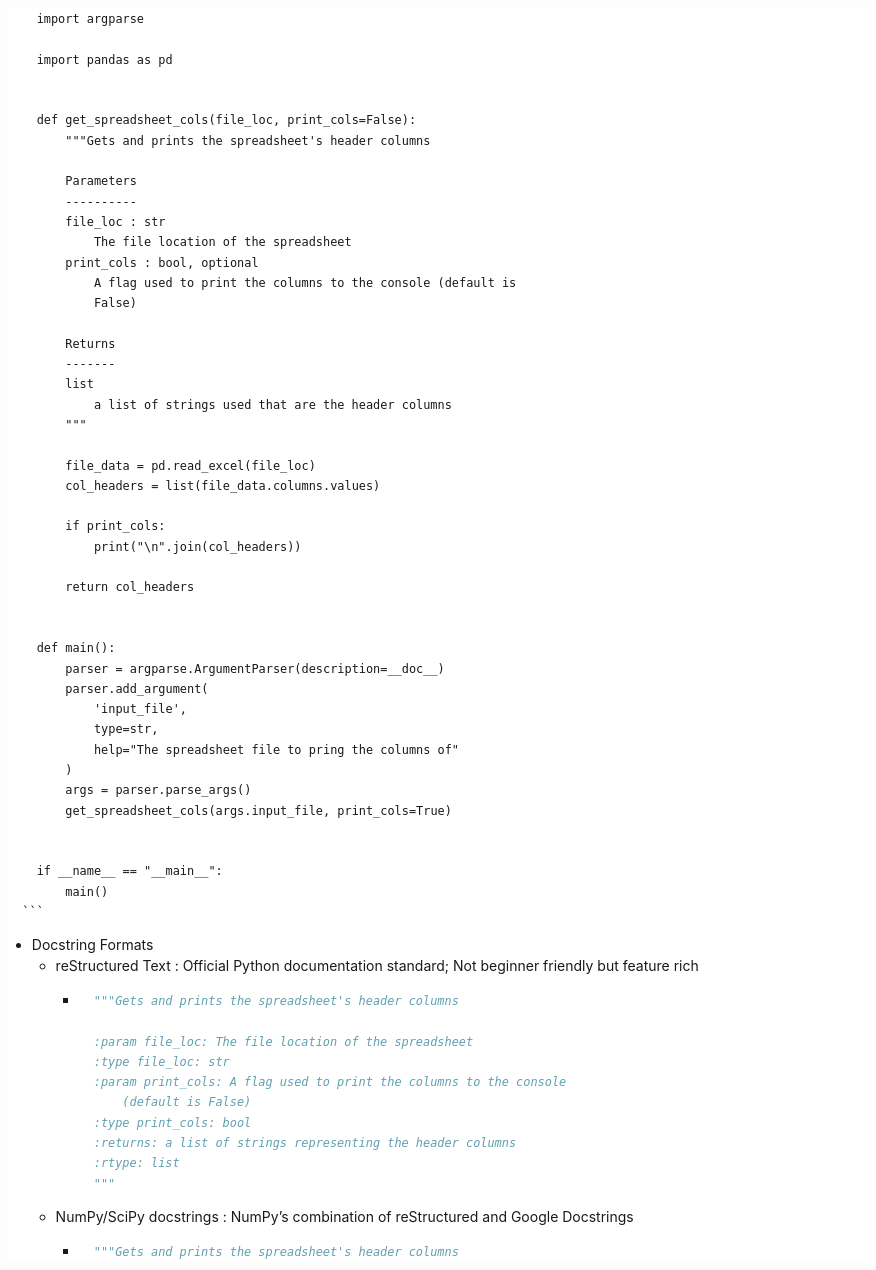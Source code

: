         import argparse

        import pandas as pd


        def get_spreadsheet_cols(file_loc, print_cols=False):
            """Gets and prints the spreadsheet's header columns

            Parameters
            ----------
            file_loc : str
                The file location of the spreadsheet
            print_cols : bool, optional
                A flag used to print the columns to the console (default is
                False)

            Returns
            -------
            list
                a list of strings used that are the header columns
            """

            file_data = pd.read_excel(file_loc)
            col_headers = list(file_data.columns.values)

            if print_cols:
                print("\n".join(col_headers))

            return col_headers


        def main():
            parser = argparse.ArgumentParser(description=__doc__)
            parser.add_argument(
                'input_file',
                type=str,
                help="The spreadsheet file to pring the columns of"
            )
            args = parser.parse_args()
            get_spreadsheet_cols(args.input_file, print_cols=True)


        if __name__ == "__main__":
            main()
      ```

- Docstring Formats
  - reStructured Text : Official Python documentation standard; Not beginner friendly but feature rich
    - ```python
        """Gets and prints the spreadsheet's header columns

        :param file_loc: The file location of the spreadsheet
        :type file_loc: str
        :param print_cols: A flag used to print the columns to the console
            (default is False)
        :type print_cols: bool
        :returns: a list of strings representing the header columns
        :rtype: list
        """
      ```
  - NumPy/SciPy docstrings : NumPy’s combination of reStructured and Google Docstrings
    - ```python
        """Gets and prints the spreadsheet's header columns
